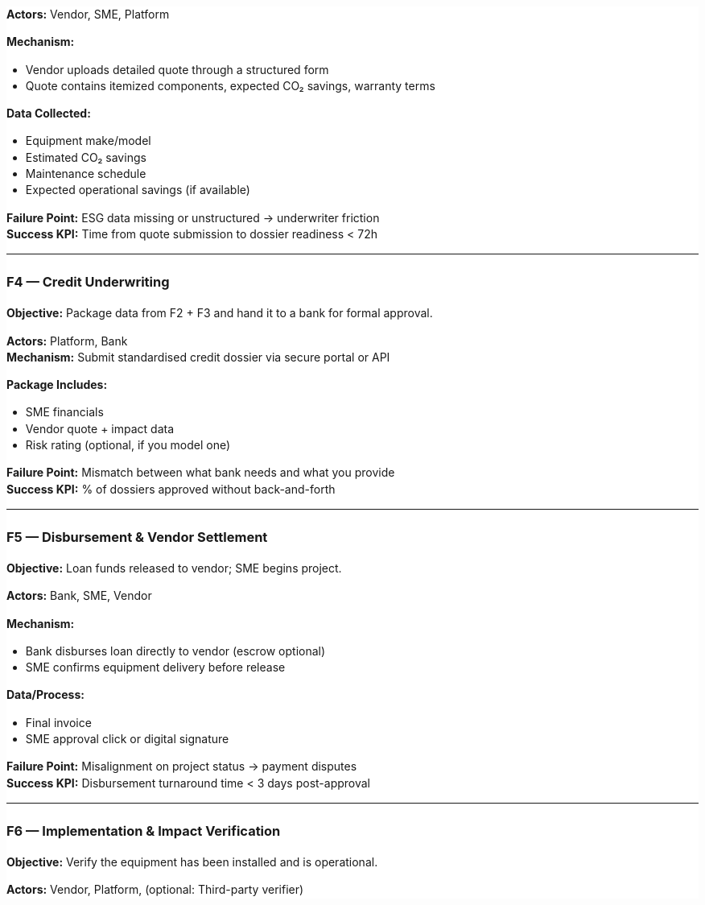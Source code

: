 **Actors:** Vendor, SME, Platform

**Mechanism:**
- Vendor uploads detailed quote through a structured form
- Quote contains itemized components, expected CO₂ savings, warranty terms

**Data Collected:**
- Equipment make/model
- Estimated CO₂ savings
- Maintenance schedule
- Expected operational savings (if available)

**Failure Point:** ESG data missing or unstructured → underwriter friction  
**Success KPI:** Time from quote submission to dossier readiness < 72h

---

### **F4 — Credit Underwriting**  
**Objective:** Package data from F2 + F3 and hand it to a bank for formal approval.

**Actors:** Platform, Bank  
**Mechanism:** Submit standardised credit dossier via secure portal or API

**Package Includes:**
- SME financials
- Vendor quote + impact data
- Risk rating (optional, if you model one)

**Failure Point:** Mismatch between what bank needs and what you provide  
**Success KPI:** % of dossiers approved without back-and-forth

---

### **F5 — Disbursement & Vendor Settlement**  
**Objective:** Loan funds released to vendor; SME begins project.

**Actors:** Bank, SME, Vendor

**Mechanism:**
- Bank disburses loan directly to vendor (escrow optional)
- SME confirms equipment delivery before release

**Data/Process:**
- Final invoice
- SME approval click or digital signature

**Failure Point:** Misalignment on project status → payment disputes  
**Success KPI:** Disbursement turnaround time < 3 days post-approval

---

### **F6 — Implementation & Impact Verification**  
**Objective:** Verify the equipment has been installed and is operational.

**Actors:** Vendor, Platform, (optional: Third-party verifier)
